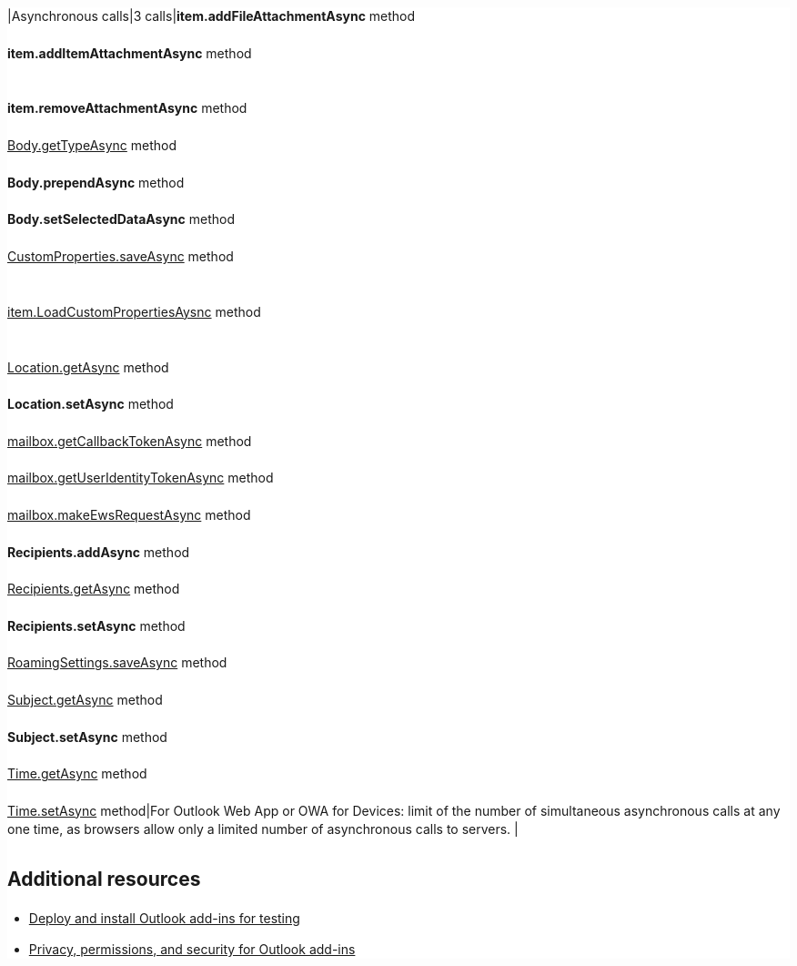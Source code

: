 |Asynchronous calls|3 calls|**item.addFileAttachmentAsync** method<br/><br/>**item.addItemAttachmentAsync** method<br/><br/><br/>**item.removeAttachmentAsync** method<br/><br/> [Body.getTypeAsync](http://dev.outlook.com/reference/add-ins/Body.html) method<br/><br/>**Body.prependAsync** method<br/><br/>**Body.setSelectedDataAsync** method<br/><br/> [CustomProperties.saveAsync](http://dev.outlook.com/reference/add-ins/CustomProperties.html) method<br/><br/><br/> [item.LoadCustomPropertiesAysnc](http://dev.outlook.com/reference/add-ins/Office.context.mailbox.item.html) method<br/><br/><br/> [Location.getAsync](http://dev.outlook.com/reference/add-ins/Location.html) method<br/><br/>**Location.setAsync** method<br/><br/> [mailbox.getCallbackTokenAsync](http://dev.outlook.com/reference/add-ins/Office.context.mailbox.html) method<br/><br/> [mailbox.getUserIdentityTokenAsync](http://dev.outlook.com/reference/add-ins/Office.context.mailbox.html) method<br/><br/> [mailbox.makeEwsRequestAsync](http://dev.outlook.com/reference/add-ins/Office.context.mailbox.html) method<br/><br/>**Recipients.addAsync** method<br/><br/> [Recipients.getAsync](http://dev.outlook.com/reference/add-ins/Recipients.html) method<br/><br/>**Recipients.setAsync** method<br/><br/> [RoamingSettings.saveAsync](http://dev.outlook.com/reference/add-ins/RoamingSettings.html) method<br/><br/> [Subject.getAsync](http://dev.outlook.com/reference/add-ins/Subject.html) method<br/><br/>**Subject.setAsync** method<br/><br/> [Time.getAsync](http://dev.outlook.com/reference/add-ins/Time.html) method<br/><br/> [Time.setAsync](http://dev.outlook.com/reference/add-ins/Time.html) method|For Outlook Web App or OWA for Devices: limit of the number of simultaneous asynchronous calls at any one time, as browsers allow only a limited number of asynchronous calls to servers. |

## Additional resources



- [Deploy and install Outlook add-ins for testing](../outlook/testing-and-tips.md)
    
- [Privacy, permissions, and security for Outlook add-ins](../outlook/../../docs/develop/privacy-and-security.md)
    
